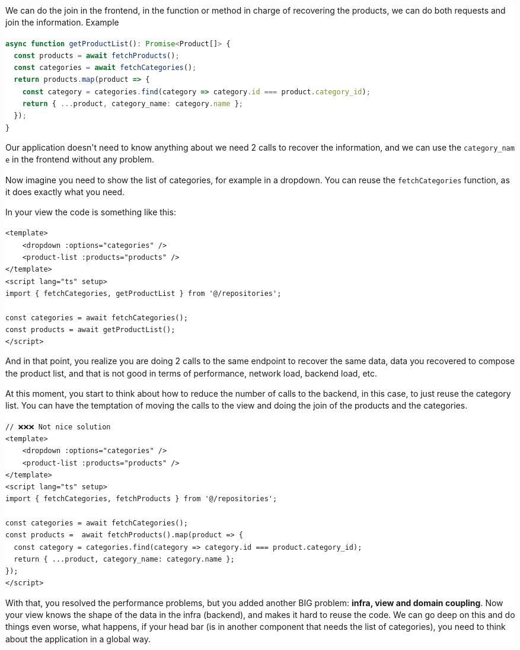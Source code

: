 We can do the join in the frontend, in the function or method in charge of recovering the products, we can do both requests and join the information. Example

```typescript
async function getProductList(): Promise<Product[]> {
  const products = await fetchProducts();
  const categories = await fetchCategories();
  return products.map(product => {
    const category = categories.find(category => category.id === product.category_id);
    return { ...product, category_name: category.name };
  });
}
```

Our application doesn't need to know anything about we need 2 calls to recover the information, and we can use the `category_name` in the frontend without any problem.

Now imagine you need to show the list of categories, for example in a dropdown. You can reuse the `fetchCategories` function, as it does exactly what you need. 

In your view the code is something like this:
```vue
<template>
    <dropdown :options="categories" />
    <product-list :products="products" />
</template>
<script lang="ts" setup>
import { fetchCategories, getProductList } from '@/repositories';

const categories = await fetchCategories();
const products = await getProductList();
</script>
```

And in that point, you realize you are doing 2 calls to the same endpoint to recover the same data, data you recovered to compose the product list, and that is not good in terms of performance, network load, backend load, etc.

At this moment, you start to think about how to reduce the number of calls to the backend, in this case, to just reuse the category list. You can have the temptation of moving the calls to the view and doing the join of the products and the categories.

```vue
// ❌❌❌ Not nice solution 
<template>
    <dropdown :options="categories" />
    <product-list :products="products" />
</template>
<script lang="ts" setup>
import { fetchCategories, fetchProducts } from '@/repositories';

const categories = await fetchCategories();
const products =  await fetchProducts().map(product => {
  const category = categories.find(category => category.id === product.category_id);
  return { ...product, category_name: category.name };
});
</script>
```
With that, you resolved the performance problems, but you added another BIG problem: **infra, view and domain coupling**. Now your view knows the shape of the data in the infra (backend), and makes it hard to reuse the code. We can go deep on this and do things even worse, what happens, if your head bar (is in another component that needs the list of categories), you need to think about the application in a global way.
